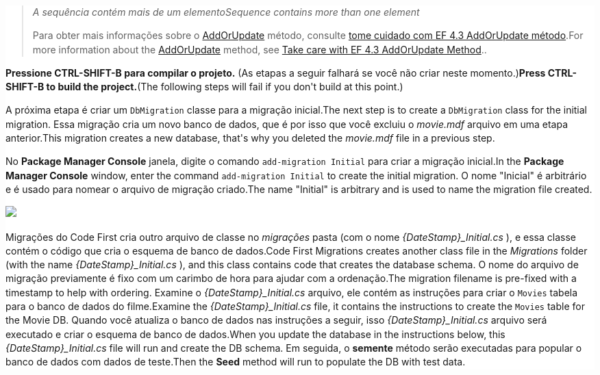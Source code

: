 >   
>  <span data-ttu-id="9a7c6-132">*A sequência contém mais de um elemento*</span><span class="sxs-lookup"><span data-stu-id="9a7c6-132">*Sequence contains more than one element*</span></span>  
>   
> <span data-ttu-id="9a7c6-133">Para obter mais informações sobre o [AddOrUpdate](https://msdn.microsoft.com/en-us/library/system.data.entity.migrations.idbsetextensions.addorupdate(v=vs.103).aspx) método, consulte [tome cuidado com EF 4.3 AddOrUpdate método](http://thedatafarm.com/blog/data-access/take-care-with-ef-4-3-addorupdate-method/).</span><span class="sxs-lookup"><span data-stu-id="9a7c6-133">For more information about the [AddOrUpdate](https://msdn.microsoft.com/en-us/library/system.data.entity.migrations.idbsetextensions.addorupdate(v=vs.103).aspx) method, see [Take care with EF 4.3 AddOrUpdate Method](http://thedatafarm.com/blog/data-access/take-care-with-ef-4-3-addorupdate-method/)..</span></span>


<span data-ttu-id="9a7c6-134">**Pressione CTRL-SHIFT-B para compilar o projeto.** (As etapas a seguir falhará se você não criar neste momento.)</span><span class="sxs-lookup"><span data-stu-id="9a7c6-134">**Press CTRL-SHIFT-B to build the project.**(The following steps will fail if you don't build at this point.)</span></span>

<span data-ttu-id="9a7c6-135">A próxima etapa é criar um `DbMigration` classe para a migração inicial.</span><span class="sxs-lookup"><span data-stu-id="9a7c6-135">The next step is to create a `DbMigration` class for the initial migration.</span></span> <span data-ttu-id="9a7c6-136">Essa migração cria um novo banco de dados, que é por isso que você excluiu o *movie.mdf* arquivo em uma etapa anterior.</span><span class="sxs-lookup"><span data-stu-id="9a7c6-136">This migration creates a new database, that's why you deleted the *movie.mdf* file in a previous step.</span></span>

<span data-ttu-id="9a7c6-137">No **Package Manager Console** janela, digite o comando `add-migration Initial` para criar a migração inicial.</span><span class="sxs-lookup"><span data-stu-id="9a7c6-137">In the **Package Manager Console** window, enter the command `add-migration Initial` to create the initial migration.</span></span> <span data-ttu-id="9a7c6-138">O nome "Inicial" é arbitrário e é usado para nomear o arquivo de migração criado.</span><span class="sxs-lookup"><span data-stu-id="9a7c6-138">The name "Initial" is arbitrary and is used to name the migration file created.</span></span>

![](adding-a-new-field/_static/image6.png)

<span data-ttu-id="9a7c6-139">Migrações do Code First cria outro arquivo de classe no *migrações* pasta (com o nome *{DateStamp}\_Initial.cs* ), e essa classe contém o código que cria o esquema de banco de dados.</span><span class="sxs-lookup"><span data-stu-id="9a7c6-139">Code First Migrations creates another class file in the *Migrations* folder (with the name *{DateStamp}\_Initial.cs* ), and this class contains code that creates the database schema.</span></span> <span data-ttu-id="9a7c6-140">O nome do arquivo de migração previamente é fixo com um carimbo de hora para ajudar com a ordenação.</span><span class="sxs-lookup"><span data-stu-id="9a7c6-140">The migration filename is pre-fixed with a timestamp to help with ordering.</span></span> <span data-ttu-id="9a7c6-141">Examine o *{DateStamp}\_Initial.cs* arquivo, ele contém as instruções para criar o `Movies` tabela para o banco de dados do filme.</span><span class="sxs-lookup"><span data-stu-id="9a7c6-141">Examine the *{DateStamp}\_Initial.cs* file, it contains the instructions to create the `Movies` table for the Movie DB.</span></span> <span data-ttu-id="9a7c6-142">Quando você atualiza o banco de dados nas instruções a seguir, isso *{DateStamp}\_Initial.cs* arquivo será executado e criar o esquema de banco de dados.</span><span class="sxs-lookup"><span data-stu-id="9a7c6-142">When you update the database in the instructions below, this *{DateStamp}\_Initial.cs* file will run and create the DB schema.</span></span> <span data-ttu-id="9a7c6-143">Em seguida, o **semente** método serão executadas para popular o banco de dados com dados de teste.</span><span class="sxs-lookup"><span data-stu-id="9a7c6-143">Then the **Seed** method will run to populate the DB with test data.</span></span>
